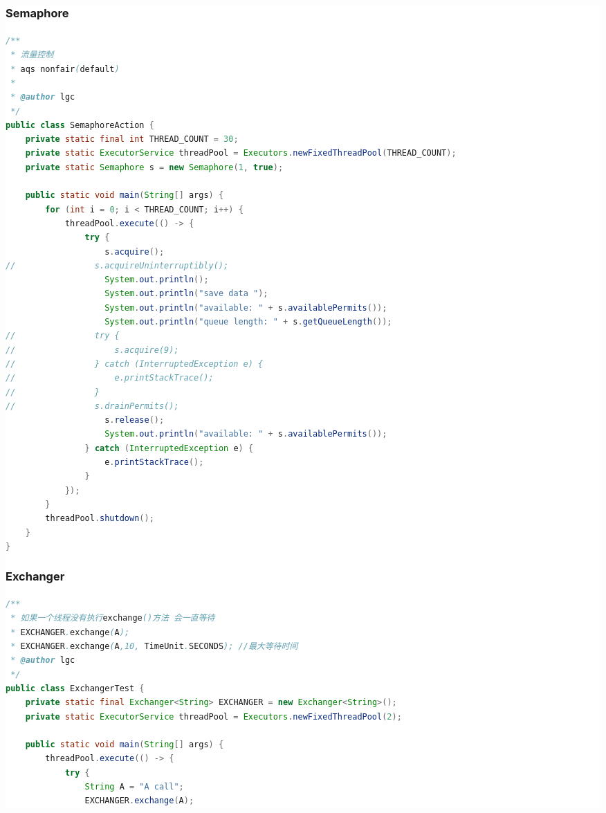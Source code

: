 ```java

```

### Semaphore

```java
/**
 * 流量控制
 * aqs nonfair(default)
 *
 * @author lgc
 */
public class SemaphoreAction {
    private static final int THREAD_COUNT = 30;
    private static ExecutorService threadPool = Executors.newFixedThreadPool(THREAD_COUNT);
    private static Semaphore s = new Semaphore(1, true);

    public static void main(String[] args) {
        for (int i = 0; i < THREAD_COUNT; i++) {
            threadPool.execute(() -> {
                try {
                    s.acquire();
//                s.acquireUninterruptibly();
                    System.out.println();
                    System.out.println("save data ");
                    System.out.println("available: " + s.availablePermits());
                    System.out.println("queue length: " + s.getQueueLength());
//                try {
//                    s.acquire(9);
//                } catch (InterruptedException e) {
//                    e.printStackTrace();
//                }
//                s.drainPermits();
                    s.release();
                    System.out.println("available: " + s.availablePermits());
                } catch (InterruptedException e) {
                    e.printStackTrace();
                }
            });
        }
        threadPool.shutdown();
    }
}

```

### Exchanger

```java
/**
 * 如果一个线程没有执行exchange()方法 会一直等待
 * EXCHANGER.exchange(A);
 * EXCHANGER.exchange(A,10, TimeUnit.SECONDS); //最大等待时间
 * @author lgc
 */
public class ExchangerTest {
    private static final Exchanger<String> EXCHANGER = new Exchanger<String>();
    private static ExecutorService threadPool = Executors.newFixedThreadPool(2);

    public static void main(String[] args) {
        threadPool.execute(() -> {
            try {
                String A = "A call";
                EXCHANGER.exchange(A);
```
